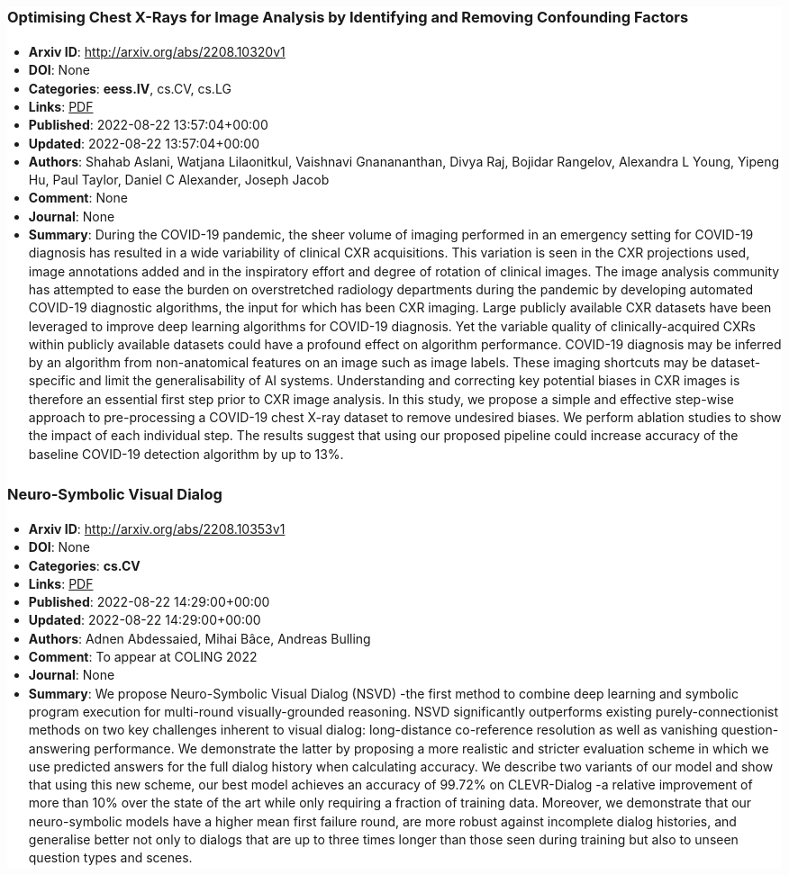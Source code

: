 

### Optimising Chest X-Rays for Image Analysis by Identifying and Removing Confounding Factors
- **Arxiv ID**: http://arxiv.org/abs/2208.10320v1
- **DOI**: None
- **Categories**: **eess.IV**, cs.CV, cs.LG
- **Links**: [PDF](http://arxiv.org/pdf/2208.10320v1)
- **Published**: 2022-08-22 13:57:04+00:00
- **Updated**: 2022-08-22 13:57:04+00:00
- **Authors**: Shahab Aslani, Watjana Lilaonitkul, Vaishnavi Gnanananthan, Divya Raj, Bojidar Rangelov, Alexandra L Young, Yipeng Hu, Paul Taylor, Daniel C Alexander, Joseph Jacob
- **Comment**: None
- **Journal**: None
- **Summary**: During the COVID-19 pandemic, the sheer volume of imaging performed in an emergency setting for COVID-19 diagnosis has resulted in a wide variability of clinical CXR acquisitions. This variation is seen in the CXR projections used, image annotations added and in the inspiratory effort and degree of rotation of clinical images. The image analysis community has attempted to ease the burden on overstretched radiology departments during the pandemic by developing automated COVID-19 diagnostic algorithms, the input for which has been CXR imaging. Large publicly available CXR datasets have been leveraged to improve deep learning algorithms for COVID-19 diagnosis. Yet the variable quality of clinically-acquired CXRs within publicly available datasets could have a profound effect on algorithm performance. COVID-19 diagnosis may be inferred by an algorithm from non-anatomical features on an image such as image labels. These imaging shortcuts may be dataset-specific and limit the generalisability of AI systems. Understanding and correcting key potential biases in CXR images is therefore an essential first step prior to CXR image analysis. In this study, we propose a simple and effective step-wise approach to pre-processing a COVID-19 chest X-ray dataset to remove undesired biases. We perform ablation studies to show the impact of each individual step. The results suggest that using our proposed pipeline could increase accuracy of the baseline COVID-19 detection algorithm by up to 13%.



### Neuro-Symbolic Visual Dialog
- **Arxiv ID**: http://arxiv.org/abs/2208.10353v1
- **DOI**: None
- **Categories**: **cs.CV**
- **Links**: [PDF](http://arxiv.org/pdf/2208.10353v1)
- **Published**: 2022-08-22 14:29:00+00:00
- **Updated**: 2022-08-22 14:29:00+00:00
- **Authors**: Adnen Abdessaied, Mihai Bâce, Andreas Bulling
- **Comment**: To appear at COLING 2022
- **Journal**: None
- **Summary**: We propose Neuro-Symbolic Visual Dialog (NSVD) -the first method to combine deep learning and symbolic program execution for multi-round visually-grounded reasoning. NSVD significantly outperforms existing purely-connectionist methods on two key challenges inherent to visual dialog: long-distance co-reference resolution as well as vanishing question-answering performance. We demonstrate the latter by proposing a more realistic and stricter evaluation scheme in which we use predicted answers for the full dialog history when calculating accuracy. We describe two variants of our model and show that using this new scheme, our best model achieves an accuracy of 99.72% on CLEVR-Dialog -a relative improvement of more than 10% over the state of the art while only requiring a fraction of training data. Moreover, we demonstrate that our neuro-symbolic models have a higher mean first failure round, are more robust against incomplete dialog histories, and generalise better not only to dialogs that are up to three times longer than those seen during training but also to unseen question types and scenes.
